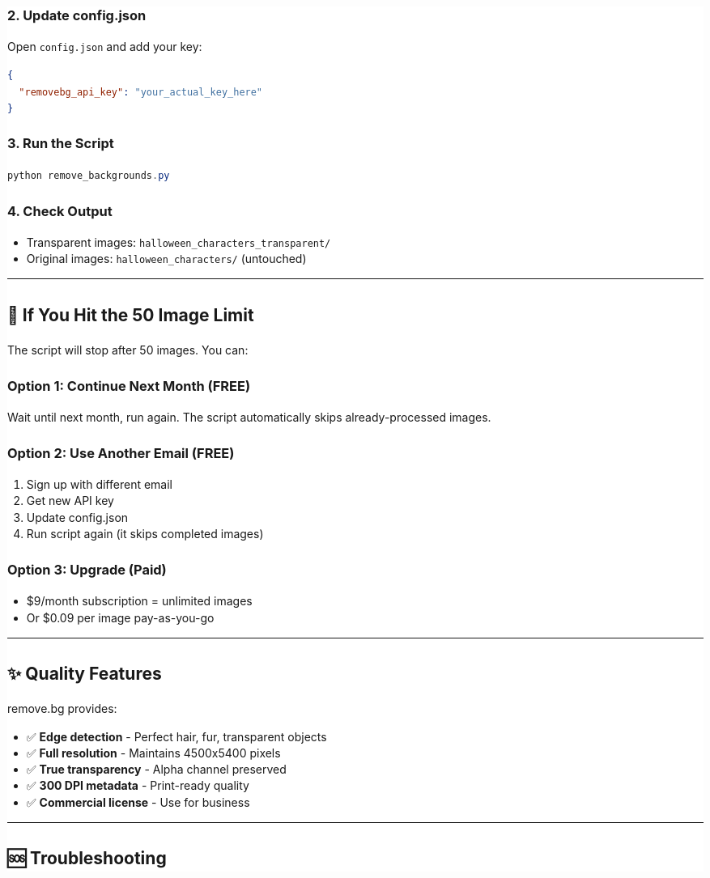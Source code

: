### 2. Update config.json
Open `config.json` and add your key:
```json
{
  "removebg_api_key": "your_actual_key_here"
}
```

### 3. Run the Script
```powershell
python remove_backgrounds.py
```

### 4. Check Output
- Transparent images: `halloween_characters_transparent/`
- Original images: `halloween_characters/` (untouched)

---

## 🔄 If You Hit the 50 Image Limit

The script will stop after 50 images. You can:

### Option 1: Continue Next Month (FREE)
Wait until next month, run again. The script automatically skips already-processed images.

### Option 2: Use Another Email (FREE)
1. Sign up with different email
2. Get new API key
3. Update config.json
4. Run script again (it skips completed images)

### Option 3: Upgrade (Paid)
- $9/month subscription = unlimited images
- Or $0.09 per image pay-as-you-go

---

## ✨ Quality Features

remove.bg provides:
- ✅ **Edge detection** - Perfect hair, fur, transparent objects
- ✅ **Full resolution** - Maintains 4500x5400 pixels
- ✅ **True transparency** - Alpha channel preserved
- ✅ **300 DPI metadata** - Print-ready quality
- ✅ **Commercial license** - Use for business

---

## 🆘 Troubleshooting
